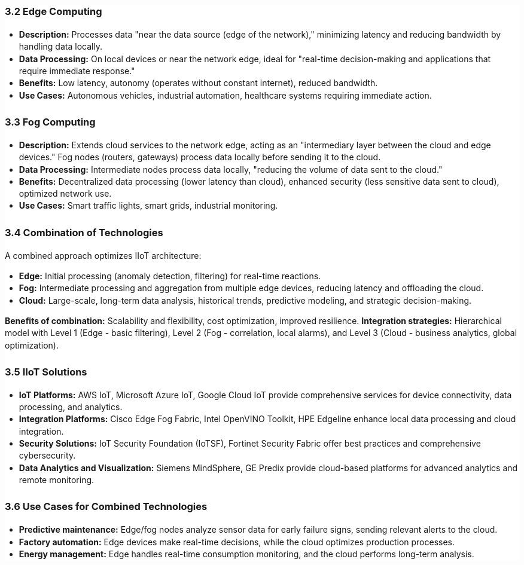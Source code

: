 ### 3.2 Edge Computing

- **Description:** Processes data "near the data source (edge of the network)," minimizing latency and reducing bandwidth by handling data locally.
- **Data Processing:** On local devices or near the network edge, ideal for "real-time decision-making and applications that require immediate response."
- **Benefits:** Low latency, autonomy (operates without constant internet), reduced bandwidth.
- **Use Cases:** Autonomous vehicles, industrial automation, healthcare systems requiring immediate action.

### 3.3 Fog Computing

- **Description:** Extends cloud services to the network edge, acting as an "intermediary layer between the cloud and edge devices." Fog nodes (routers, gateways) process data locally before sending it to the cloud.
- **Data Processing:** Intermediate nodes process data locally, "reducing the volume of data sent to the cloud."
- **Benefits:** Decentralized data processing (lower latency than cloud), enhanced security (less sensitive data sent to cloud), optimized network use.
- **Use Cases:** Smart traffic lights, smart grids, industrial monitoring.

### 3.4 Combination of Technologies

A combined approach optimizes IIoT architecture:

- **Edge:** Initial processing (anomaly detection, filtering) for real-time reactions.
- **Fog:** Intermediate processing and aggregation from multiple edge devices, reducing latency and offloading the cloud.
- **Cloud:** Large-scale, long-term data analysis, historical trends, predictive modeling, and strategic decision-making.

**Benefits of combination:** Scalability and flexibility, cost optimization, improved resilience. **Integration strategies:** Hierarchical model with Level 1 (Edge - basic filtering), Level 2 (Fog - correlation, local alarms), and Level 3 (Cloud - business analytics, global optimization).

### 3.5 IIoT Solutions

- **IoT Platforms:** AWS IoT, Microsoft Azure IoT, Google Cloud IoT provide comprehensive services for device connectivity, data processing, and analytics.
- **Integration Platforms:** Cisco Edge Fog Fabric, Intel OpenVINO Toolkit, HPE Edgeline enhance local data processing and cloud integration.
- **Security Solutions:** IoT Security Foundation (IoTSF), Fortinet Security Fabric offer best practices and comprehensive cybersecurity.
- **Data Analytics and Visualization:** Siemens MindSphere, GE Predix provide cloud-based platforms for advanced analytics and remote monitoring.

### 3.6 Use Cases for Combined Technologies

- **Predictive maintenance:** Edge/fog nodes analyze sensor data for early failure signs, sending relevant alerts to the cloud.
- **Factory automation:** Edge devices make real-time decisions, while the cloud optimizes production processes.
- **Energy management:** Edge handles real-time consumption monitoring, and the cloud performs long-term analysis.
